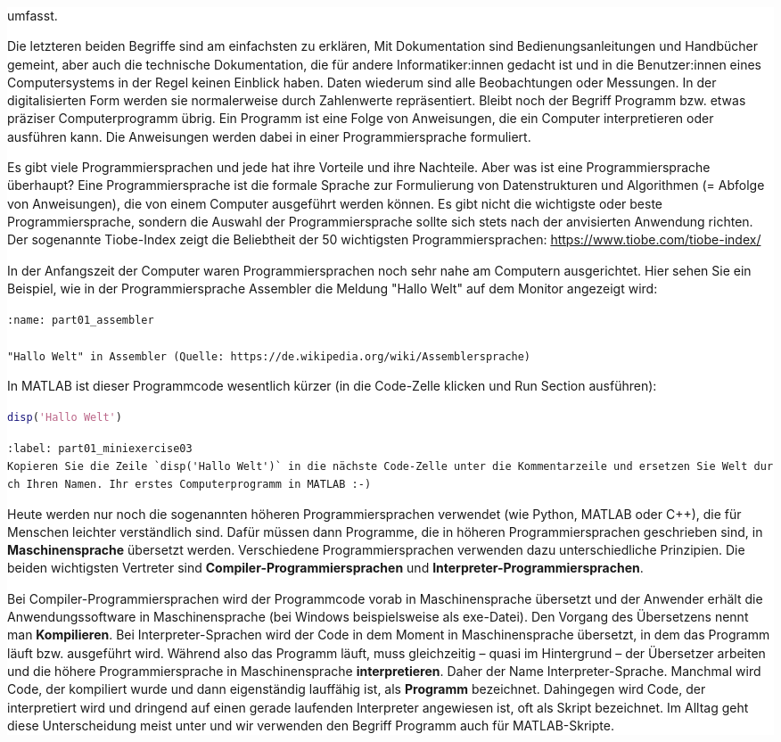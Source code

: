 umfasst.

Die letzteren beiden Begriffe sind am einfachsten zu erklären, Mit Dokumentation sind Bedienungsanleitungen und Handbücher gemeint, aber auch die technische Dokumentation, die für andere Informatiker:innen gedacht ist und in die Benutzer:innen eines Computersystems in der Regel keinen Einblick haben. Daten wiederum sind alle Beobachtungen oder Messungen. In der digitalisierten Form werden sie normalerweise durch Zahlenwerte repräsentiert. 
Bleibt noch der Begriff Programm bzw. etwas präziser Computerprogramm übrig. Ein Programm ist eine Folge von Anweisungen, die ein Computer interpretieren oder ausführen kann. Die Anweisungen werden dabei in einer Programmiersprache formuliert.

Es gibt viele Programmiersprachen und jede hat ihre Vorteile und ihre Nachteile. Aber was ist eine Programmiersprache überhaupt? Eine Programmiersprache ist die formale Sprache zur Formulierung von Datenstrukturen und Algorithmen (= Abfolge von Anweisungen), die von einem Computer ausgeführt werden können. Es gibt nicht die wichtigste oder beste Programmiersprache, sondern die Auswahl der Programmiersprache sollte sich stets nach der anvisierten Anwendung richten. Der sogenannte Tiobe-Index zeigt die Beliebtheit der 50 wichtigsten Programmiersprachen: 
https://www.tiobe.com/tiobe-index/ 

In der Anfangszeit der Computer waren Programmiersprachen noch sehr nahe am Computern ausgerichtet. Hier sehen Sie ein Beispiel, wie in der Programmiersprache Assembler die Meldung "Hallo Welt" auf dem Monitor angezeigt wird:

```{figure} pics/part01_assembler.png
:name: part01_assembler

"Hallo Welt" in Assembler (Quelle: https://de.wikipedia.org/wiki/Assemblersprache)
```

In MATLAB ist dieser Programmcode wesentlich kürzer (in die Code-Zelle klicken und Run Section ausführen):

```matlab
disp('Hallo Welt')
```

```{exercise}
:label: part01_miniexercise03
Kopieren Sie die Zeile `disp('Hallo Welt')` in die nächste Code-Zelle unter die Kommentarzeile und ersetzen Sie Welt durch Ihren Namen. Ihr erstes Computerprogramm in MATLAB :-)

```

Heute werden nur noch die sogenannten höheren Programmiersprachen verwendet (wie Python, MATLAB oder C++), die für Menschen leichter verständlich sind. Dafür müssen dann Programme, die in höheren Programmiersprachen geschrieben sind, in **Maschinensprache** übersetzt werden. Verschiedene Programmiersprachen verwenden dazu unterschiedliche Prinzipien. Die beiden wichtigsten Vertreter sind **Compiler-Programmiersprachen** und **Interpreter-Programmiersprachen**. 

Bei Compiler-Programmiersprachen wird der Programmcode vorab in Maschinensprache übersetzt und der Anwender erhält die Anwendungssoftware in Maschinensprache (bei Windows beispielsweise als exe-Datei). Den Vorgang des Übersetzens nennt man **Kompilieren**. Bei Interpreter-Sprachen wird der Code in dem Moment in Maschinensprache übersetzt, in dem das Programm läuft bzw. ausgeführt wird. Während also das Programm läuft, muss gleichzeitig – quasi im Hintergrund – der Übersetzer arbeiten und die höhere Programmiersprache in Maschinensprache **interpretieren**. Daher der Name Interpreter-Sprache. Manchmal wird Code, der kompiliert wurde und dann eigenständig lauffähig ist, als **Programm** bezeichnet. Dahingegen wird Code, der interpretiert wird und dringend auf einen gerade laufenden Interpreter angewiesen ist, oft als Skript bezeichnet. Im Alltag geht diese Unterscheidung meist unter und wir verwenden den Begriff Programm auch für MATLAB-Skripte.
